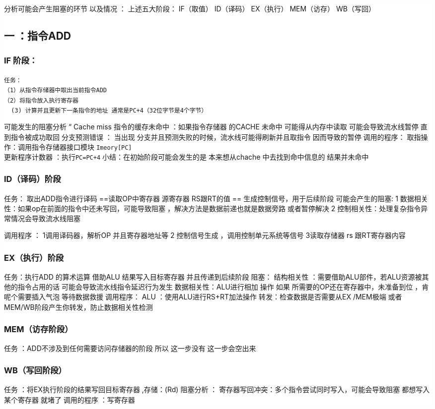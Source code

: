 分析可能会产生阻塞的环节 以及情况 ：
上述五大阶段： IF（取值）   ID（译码）   EX（执行）  MEM（访存）  WB（写回）
## 一  ：指令ADD 
### IF 阶段：
	任务：
	（1）从指令存储器中取出当前指令ADD 
    （2）将指令放入执行寄存器 
      (3) 计算并且更新下一条指令的地址 通常是PC+4（32位字节是4个字节）
可能发生的阻塞分析 “
 Cache miss 指令的缓存未命中 ：如果指令存储器 的CACHE 未命中 可能得从内存中读取
 可能会导致流水线暂停 直到指令被成功取回
分支预测错误 ：
当出现 分支并且预测失败的时候，流水线可能得刷新并且取指令 因而导致的暂停
调用的程序：
取指操作：调用指令存储器接口模块   `Imeory[PC]`  
更新程序计数器 ：执行`PC=PC+4`
小结：在初始阶段可能会发生的是 本来想从chache 中去找到命中信息的 结果并未命中 

### ID（译码）阶段
任务：
   取出ADD指令进行译码
   ==读取OP中寄存器 源寄存器 RS跟RT的值 ==
   生成控制信号，用于后续阶段
可能会产生的阻塞:
1 数据相关性：如果op在前面的指令中还未写回，可能导致阻塞 ，解决方法是数据前递也就是数据旁路 或者暂停解决 
2 控制相关性：处理复杂指令异常情况会导致流水线阻塞

调用程序 ：
1调用译码器，解析OP 并且寄存器地址等
2 控制信号生成 ，调用控制单元系统等信号
3读取存储器  rs 跟RT寄存器内容


### EX（执行）阶段
任务：执行ADD 的算术运算 借助ALU 
结果写入目标寄存器 并且传递到后续阶段 
阻塞：
结构相关性 ：需要借助ALU部件，若ALU资源被其他的指令占用的话 可能会导致流水线指令延迟行为发生 
数据相关性：ALU进行相加 操作  如果 所需要的OP还在寄存器中，未准备到位 ，肯呢个需要插入气泡 等待数据救援 
调用程序：
    ALU ：使用ALU进行RS+RT加法操作 
      转发：检查数据是否需要从EX /MEM极端 或者 MEM/WB阶段产生你转发，防止数据相关性检测 

### MEM（访存阶段）
任务  ：ADD不涉及到任何需要访问存储器的阶段   所以 这一步没有
这一步会空出来 
### WB（写回阶段）
任务 ：将EX执行阶段的结果写回目标寄存器 ,存储：(Rd)
阻塞分析 ： 寄存器写回冲突：多个指令尝试同时写入，可能会导致阻塞 都想写入某个寄存器 就堵了
调用的程序 ：写寄存器 
